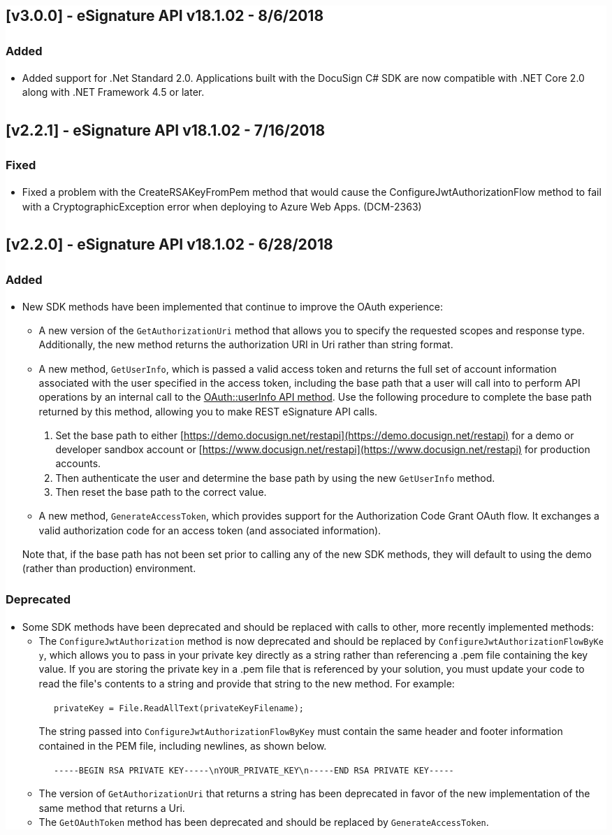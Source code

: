## [v3.0.0] - eSignature API v18.1.02 - 8/6/2018
### Added
* Added support for .Net Standard 2.0. Applications built with the DocuSign C# SDK are now compatible with .NET Core 2.0 along with .NET Framework 4.5 or later.

## [v2.2.1] - eSignature API v18.1.02 - 7/16/2018
### Fixed 
* Fixed a problem with the CreateRSAKeyFromPem method that would cause the ConfigureJwtAuthorizationFlow method to fail with a CryptographicException error when deploying to Azure Web Apps. (DCM-2363)

## [v2.2.0] - eSignature API v18.1.02 - 6/28/2018
### Added
* New SDK methods have been implemented that continue to improve the OAuth experience:
    * A new version of the `GetAuthorizationUri` method that allows you to specify the requested scopes and response type. Additionally, the new method returns the authorization URI in Uri rather than string format.
    * A new method, `GetUserInfo`, which is passed a valid access token and returns the full set of account information associated with the user specified in the access token, including the base path that a user will call into to perform API operations by an internal call to the [OAuth::userInfo API method](https://developers.docusign.com/esign-rest-api/guides/authentication/user-info-endpoints). Use the following procedure to complete the base path returned by this method, allowing you to make REST eSignature API calls.
      1. Set the base path to either [https://demo.docusign.net/restapi](https://demo.docusign.net/restapi) for a demo or developer sandbox account or [https://www.docusign.net/restapi](https://www.docusign.net/restapi) for production accounts.
      2.	Then authenticate the user and determine the base path by using the new `GetUserInfo` method.
      3.	Then reset the base path to the correct value.

    * A new method, `GenerateAccessToken`, which provides support for the Authorization Code Grant OAuth flow. It exchanges a valid authorization code for an access token (and associated information).    
    
  Note that, if the base path has not been set prior to calling any of the new SDK methods, they will default to using the demo (rather than production) environment.

### Deprecated
* Some SDK methods have been deprecated and should be replaced with calls to other, more recently implemented methods:
  * The `ConfigureJwtAuthorization` method is now deprecated and should be replaced by `ConfigureJwtAuthorizationFlowByKey`, which allows you to pass in your private key directly as a string rather than referencing a .pem file containing the key value. If you are storing the private key in a .pem file that is referenced by your solution, you must update your code to read the file's contents to a string and provide that string to the new method. For example:
    ```
       privateKey = File.ReadAllText(privateKeyFilename);
    ```
    The string passed into `ConfigureJwtAuthorizationFlowByKey` must contain the same header and footer information contained in the PEM file, including newlines, as shown below.
    ```
       -----BEGIN RSA PRIVATE KEY-----\nYOUR_PRIVATE_KEY\n-----END RSA PRIVATE KEY-----
    ```
  * The version of `GetAuthorizationUri` that returns a string has been deprecated in favor of the new implementation of the same method that returns a Uri.  
  * The `GetOAuthToken` method has been deprecated and should be replaced by `GenerateAccessToken`.
